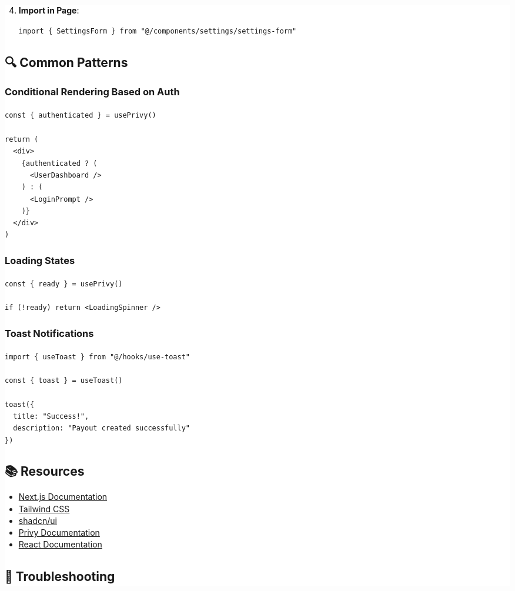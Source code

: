 4. **Import in Page**:
   ```tsx
   import { SettingsForm } from "@/components/settings/settings-form"
   ```

## 🔍 Common Patterns

### Conditional Rendering Based on Auth
```tsx
const { authenticated } = usePrivy()

return (
  <div>
    {authenticated ? (
      <UserDashboard />
    ) : (
      <LoginPrompt />
    )}
  </div>
)
```

### Loading States
```tsx
const { ready } = usePrivy()

if (!ready) return <LoadingSpinner />
```

### Toast Notifications
```tsx
import { useToast } from "@/hooks/use-toast"

const { toast } = useToast()

toast({
  title: "Success!",
  description: "Payout created successfully"
})
```

## 📚 Resources

- [Next.js Documentation](https://nextjs.org/docs)
- [Tailwind CSS](https://tailwindcss.com)
- [shadcn/ui](https://ui.shadcn.com)
- [Privy Documentation](https://docs.privy.io)
- [React Documentation](https://react.dev)

## 🐛 Troubleshooting

